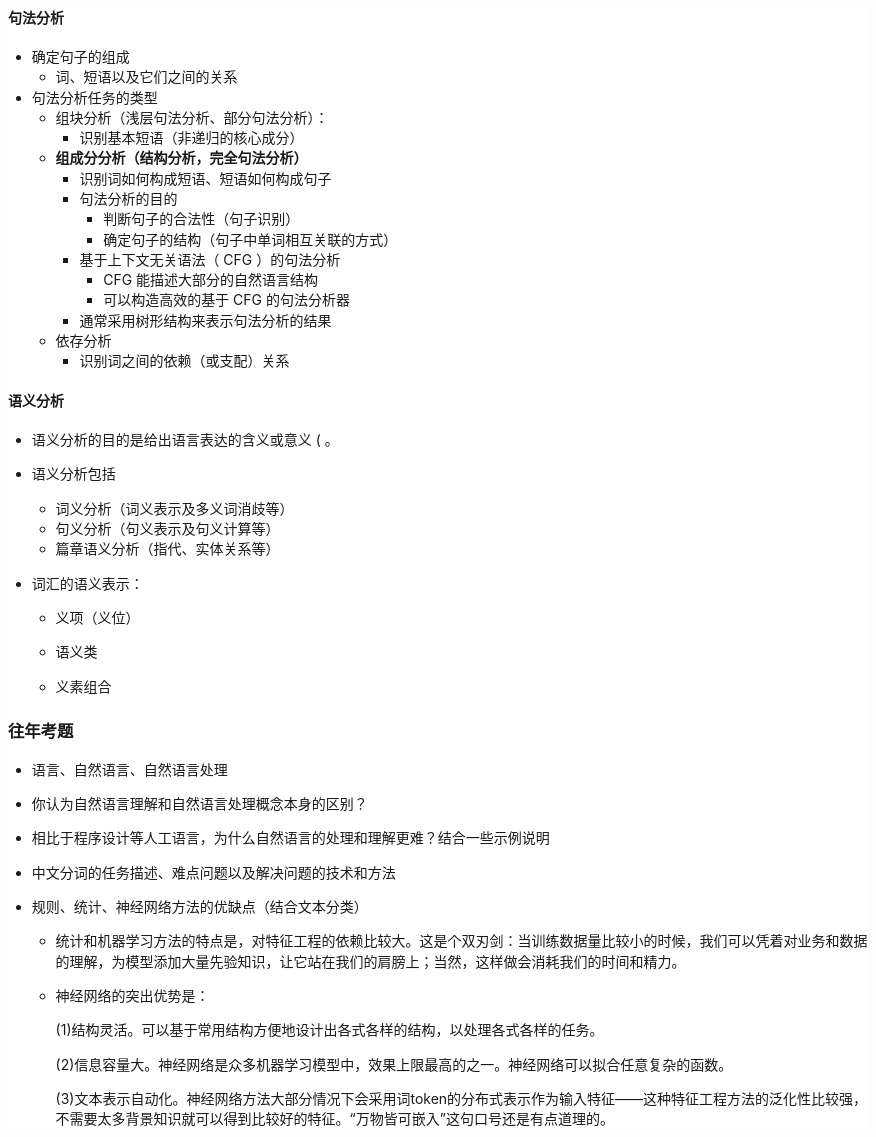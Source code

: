 #### 句法分析

- 确定句子的组成
  - 词、短语以及它们之间的关系
- 句法分析任务的类型
  - 组块分析（浅层句法分析、部分句法分析）：
    - 识别基本短语（非递归的核心成分）
  - **组成分分析（结构分析，完全句法分析）**
    - 识别词如何构成短语、短语如何构成句子
    - 句法分析的目的
      - 判断句子的合法性（句子识别）
      - 确定句子的结构（句子中单词相互关联的方式）
    - 基于上下文无关语法（ CFG ）的句法分析
      - CFG 能描述大部分的自然语言结构
      - 可以构造高效的基于 CFG 的句法分析器
    - 通常采用树形结构来表示句法分析的结果
  - 依存分析
    - 识别词之间的依赖（或支配）关系

#### 语义分析

- 语义分析的目的是给出语言表达的含义或意义 ( 。

- 语义分析包括

  - 词义分析（词义表示及多义词消歧等）
  - 句义分析（句义表示及句义计算等）
  - 篇章语义分析（指代、实体关系等）

- 词汇的语义表示：

  - 义项（义位）

  - 语义类

  - 义素组合

### 往年考题

- 语言、自然语言、自然语言处理
- 你认为自然语言理解和自然语言处理概念本身的区别？

- 相比于程序设计等人工语言，为什么自然语言的处理和理解更难？结合一些示例说明

- 中文分词的任务描述、难点问题以及解决问题的技术和方法

- 规则、统计、神经网络方法的优缺点（结合文本分类）

  - 统计和机器学习方法的特点是，对特征工程的依赖比较大。这是个双刃剑：当训练数据量比较小的时候，我们可以凭着对业务和数据的理解，为模型添加大量先验知识，让它站在我们的肩膀上；当然，这样做会消耗我们的时间和精力。

  - 神经网络的突出优势是：

    (1)结构灵活。可以基于常用结构方便地设计出各式各样的结构，以处理各式各样的任务。

    (2)信息容量大。神经网络是众多机器学习模型中，效果上限最高的之一。神经网络可以拟合任意复杂的函数。

    (3)文本表示自动化。神经网络方法大部分情况下会采用词token的分布式表示作为输入特征——这种特征工程方法的泛化性比较强，不需要太多背景知识就可以得到比较好的特征。“万物皆可嵌入”这句口号还是有点道理的。
